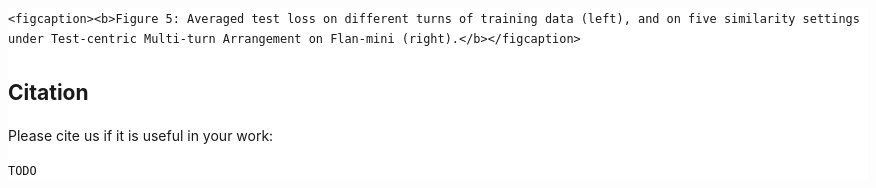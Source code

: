     <figcaption><b>Figure 5: Averaged test loss on different turns of training data (left), and on five similarity settings under Test-centric Multi-turn Arrangement on Flan-mini (right).</b></figcaption>
</figure>

## Citation

Please cite us if it is useful in your work:

```
TODO
```
